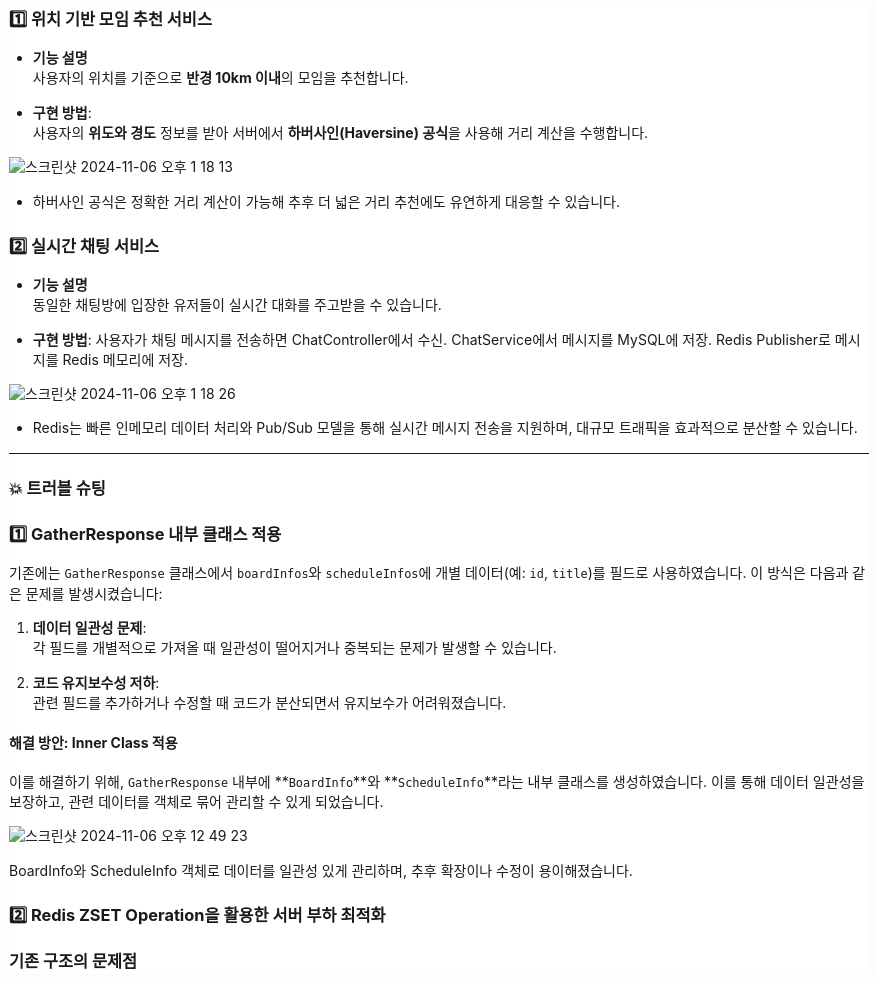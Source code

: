 ### 1️⃣ 위치 기반 모임 추천 서비스

- **기능 설명**  
사용자의 위치를 기준으로 **반경 10km 이내**의 모임을 추천합니다.

- **구현 방법**:  
  사용자의 **위도와 경도** 정보를 받아 서버에서 **하버사인(Haversine) 공식**을 사용해 거리 계산을 수행합니다.

<img width="389" alt="스크린샷 2024-11-06 오후 1 18 13" src="https://github.com/user-attachments/assets/fe573d87-3599-4a1e-8a9e-b3d005e4b9b9">


- 하버사인 공식은 정확한 거리 계산이 가능해 추후 더 넓은 거리 추천에도 유연하게 대응할 수 있습니다.

###  2️⃣ 실시간 채팅 서비스

- **기능 설명**  
동일한 채팅방에 입장한 유저들이 실시간 대화를 주고받을 수 있습니다.

- **구현 방법**:
사용자가 채팅 메시지를 전송하면 ChatController에서 수신.
ChatService에서 메시지를 MySQL에 저장.
Redis Publisher로 메시지를 Redis 메모리에 저장.

<img width="371" alt="스크린샷 2024-11-06 오후 1 18 26" src="https://github.com/user-attachments/assets/19feae42-8697-432b-bfeb-821fd5392610">

- Redis는 빠른 인메모리 데이터 처리와 Pub/Sub 모델을 통해 실시간 메시지 전송을 지원하며, 대규모 트래픽을 효과적으로 분산할 수 있습니다.

---
### 💥 트러블 슈팅

###  1️⃣ GatherResponse 내부 클래스 적용

기존에는 `GatherResponse` 클래스에서 `boardInfos`와 `scheduleInfos`에 개별 데이터(예: `id`, `title`)를 필드로 사용하였습니다. 이 방식은 다음과 같은 문제를 발생시켰습니다:

1. **데이터 일관성 문제**:  
   각 필드를 개별적으로 가져올 때 일관성이 떨어지거나 중복되는 문제가 발생할 수 있습니다.

2. **코드 유지보수성 저하**:  
   관련 필드를 추가하거나 수정할 때 코드가 분산되면서 유지보수가 어려워졌습니다.


#### 해결 방안: Inner Class 적용
이를 해결하기 위해, `GatherResponse` 내부에 **`BoardInfo`**와 **`ScheduleInfo`**라는 내부 클래스를 생성하였습니다. 이를 통해 데이터 일관성을 보장하고, 관련 데이터를 객체로 묶어 관리할 수 있게 되었습니다.

<img width="814" alt="스크린샷 2024-11-06 오후 12 49 23" src="https://github.com/user-attachments/assets/36651312-718c-465b-930a-70d8b0612dd1">

BoardInfo와 ScheduleInfo 객체로 데이터를 일관성 있게 관리하며, 추후 확장이나 수정이 용이해졌습니다.

###  2️⃣ Redis ZSET Operation을 활용한 서버 부하 최적화

### 기존 구조의 문제점
